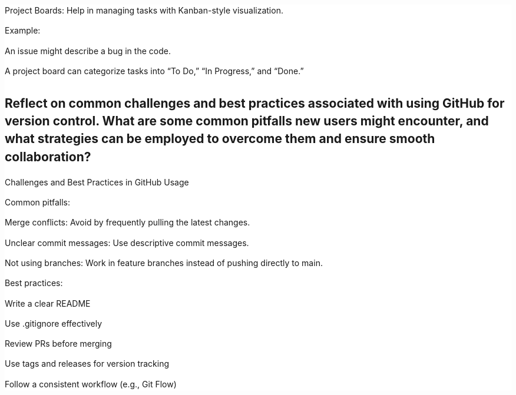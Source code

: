 Project Boards: Help in managing tasks with Kanban-style visualization.

Example:

An issue might describe a bug in the code.

A project board can categorize tasks into “To Do,” “In Progress,” and “Done.”

## Reflect on common challenges and best practices associated with using GitHub for version control. What are some common pitfalls new users might encounter, and what strategies can be employed to overcome them and ensure smooth collaboration?
Challenges and Best Practices in GitHub Usage

Common pitfalls:

Merge conflicts: Avoid by frequently pulling the latest changes.

Unclear commit messages: Use descriptive commit messages.

Not using branches: Work in feature branches instead of pushing directly to main.

Best practices:

Write a clear README

Use .gitignore effectively

Review PRs before merging

Use tags and releases for version tracking

Follow a consistent workflow (e.g., Git Flow)
